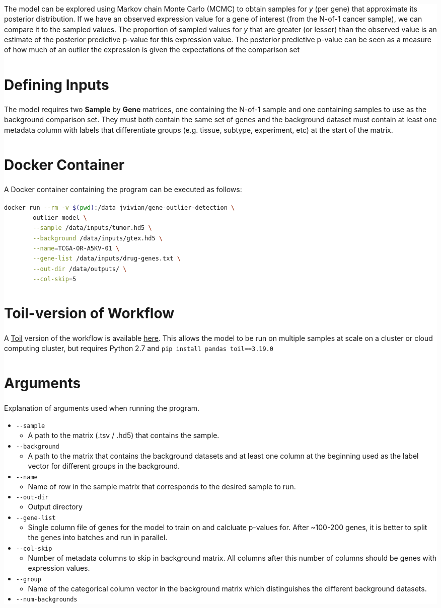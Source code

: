 The model can be explored using Markov chain Monte Carlo (MCMC) to obtain samples
for _y_ (per gene) that approximate its posterior distribution. If we have an observed expression value for a
gene of interest (from the N-of-1 cancer sample), we can compare it to the sampled values. The
proportion of sampled values for _y_ that are greater (or lesser) than the observed value is an
estimate of the posterior predictive p-value for this expression value. The posterior predictive
p-value can be seen as a measure of how much of an outlier the expression is given the
expectations of the comparison set

# Defining Inputs

The model requires two **Sample** by **Gene** matrices, one containing the N-of-1 sample and one containing samples to use as the background comparison set. 
They must both contain the same set of genes and the background dataset must contain at least one metadata column with labels that differentiate groups (e.g. tissue, subtype, experiment, etc) at the start of the matrix.

# Docker Container

A Docker container containing the program can be executed as follows:

```bash
docker run --rm -v $(pwd):/data jvivian/gene-outlier-detection \
        outlier-model \
        --sample /data/inputs/tumor.hd5 \
        --background /data/inputs/gtex.hd5 \
        --name=TCGA-OR-A5KV-01 \
        --gene-list /data/inputs/drug-genes.txt \
        --out-dir /data/outputs/ \
        --col-skip=5
```

# Toil-version of Workflow

A [Toil](https://toil.readthedocs.io/) version of the workflow is available [here](https://github.com/jvivian/gene-outlier-detection/blob/master/toil/toil-outlier-detection.py). This allows the model to be run on multiple samples at scale on a cluster or cloud computing cluster, but requires Python 2.7 and `pip install pandas toil==3.19.0`

# Arguments
Explanation of arguments used when running the program.

- `--sample`
    - A path to the matrix (.tsv / .hd5) that contains the sample.
- `--background`
    - A path to the matrix that contains the background datasets and at least one column at the beginning used as the label vector for different groups in the background.
- `--name`
    - Name of row in the sample matrix that corresponds to the desired sample to run.
- `--out-dir`
    - Output directory
- `--gene-list`
    - Single column file of genes for the model to train on and calcluate p-values for. After ~100-200 genes, it is better to split the genes into batches and run in parallel.
- `--col-skip`
    - Number of metadata columns to skip in background matrix. All columns after this number of columns should be genes with expression values. 
- `--group`
    - Name of the categorical column vector in the background matrix which distinguishes the different background datasets.
- `--num-backgrounds`  